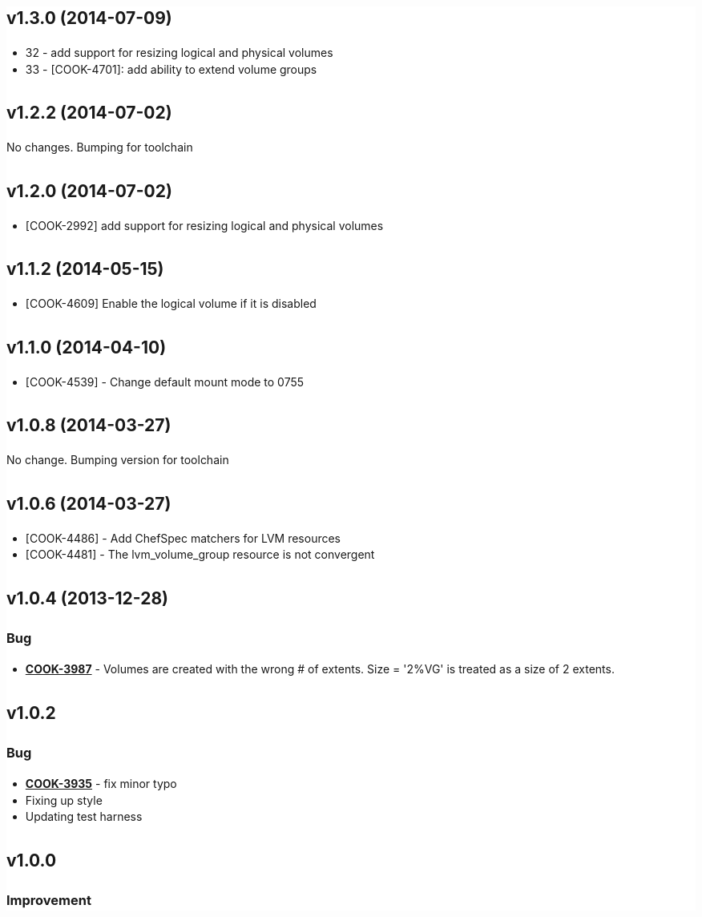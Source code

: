 ## v1.3.0 (2014-07-09)

- 32 - add support for resizing logical and physical volumes
- 33 - [COOK-4701]: add ability to extend volume groups

## v1.2.2 (2014-07-02)

No changes. Bumping for toolchain

## v1.2.0 (2014-07-02)

- [COOK-2992] add support for resizing logical and physical volumes

## v1.1.2 (2014-05-15)

- [COOK-4609] Enable the logical volume if it is disabled

## v1.1.0 (2014-04-10)

- [COOK-4539] - Change default mount mode to 0755

## v1.0.8 (2014-03-27)

No change. Bumping version for toolchain

## v1.0.6 (2014-03-27)

- [COOK-4486] - Add ChefSpec matchers for LVM resources
- [COOK-4481] - The lvm_volume_group resource is not convergent

## v1.0.4 (2013-12-28)

### Bug

- **[COOK-3987](https://tickets.chef.io/browse/COOK-3987)** - Volumes are created with the wrong # of extents. Size = '2%VG' is treated as a size of 2 extents.

## v1.0.2

### Bug

- **[COOK-3935](https://tickets.chef.io/browse/COOK-3935)** - fix minor typo
- Fixing up style
- Updating test harness

## v1.0.0

### Improvement
